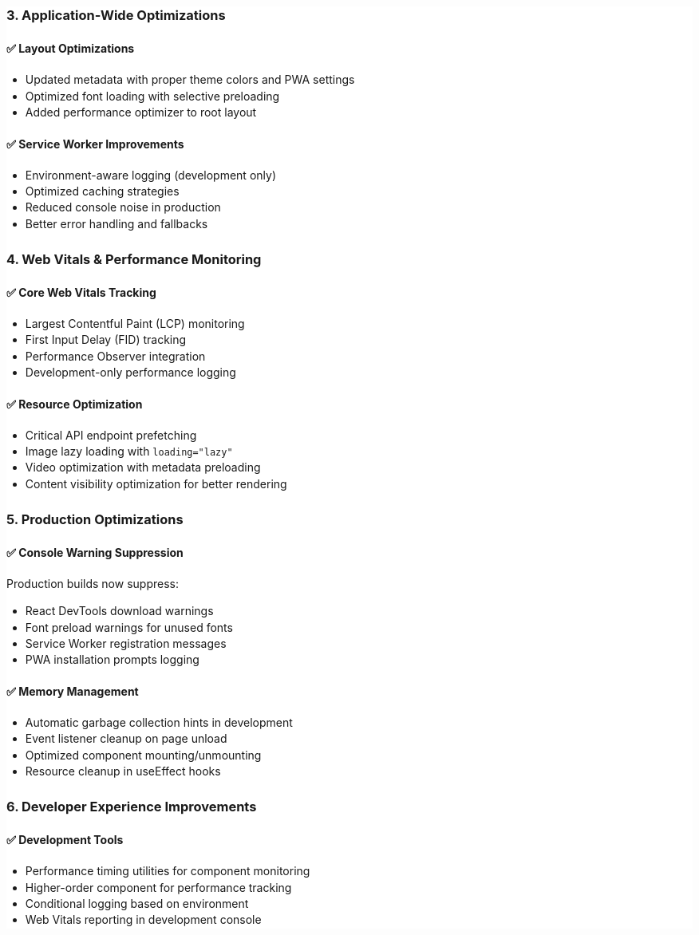 ### **3. Application-Wide Optimizations**

#### **✅ Layout Optimizations**
- Updated metadata with proper theme colors and PWA settings
- Optimized font loading with selective preloading
- Added performance optimizer to root layout

#### **✅ Service Worker Improvements**
- Environment-aware logging (development only)
- Optimized caching strategies
- Reduced console noise in production
- Better error handling and fallbacks

### **4. Web Vitals & Performance Monitoring**

#### **✅ Core Web Vitals Tracking**
- Largest Contentful Paint (LCP) monitoring
- First Input Delay (FID) tracking
- Performance Observer integration
- Development-only performance logging

#### **✅ Resource Optimization**
- Critical API endpoint prefetching
- Image lazy loading with `loading="lazy"`
- Video optimization with metadata preloading
- Content visibility optimization for better rendering

### **5. Production Optimizations**

#### **✅ Console Warning Suppression**
Production builds now suppress:
- React DevTools download warnings
- Font preload warnings for unused fonts
- Service Worker registration messages
- PWA installation prompts logging

#### **✅ Memory Management**
- Automatic garbage collection hints in development
- Event listener cleanup on page unload
- Optimized component mounting/unmounting
- Resource cleanup in useEffect hooks

### **6. Developer Experience Improvements**

#### **✅ Development Tools**
- Performance timing utilities for component monitoring
- Higher-order component for performance tracking
- Conditional logging based on environment
- Web Vitals reporting in development console
